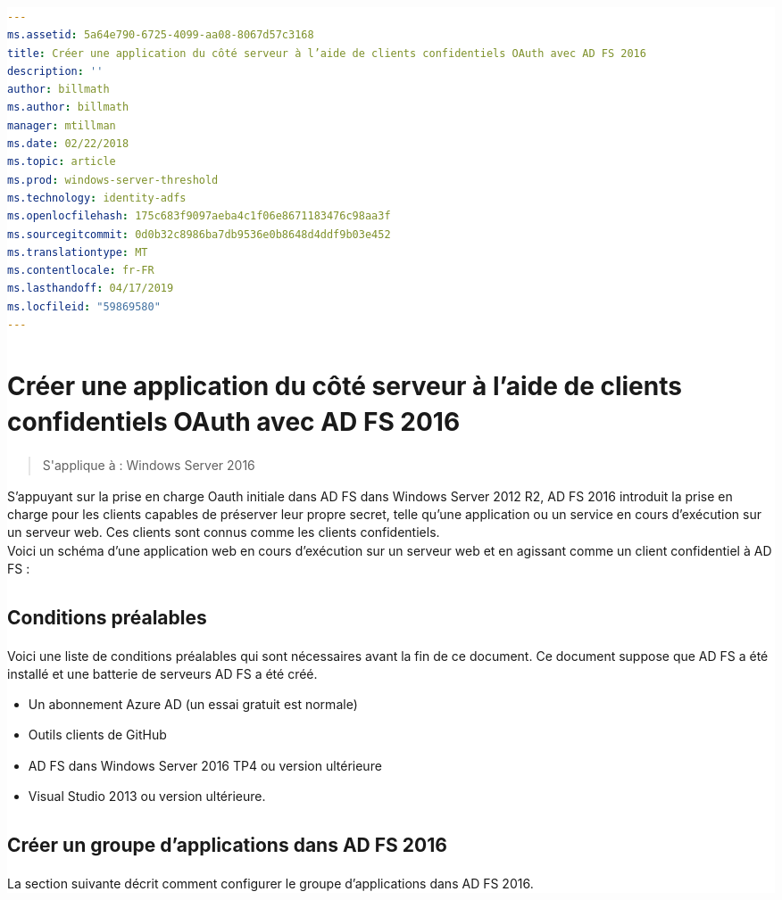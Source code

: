 ```yaml
---
ms.assetid: 5a64e790-6725-4099-aa08-8067d57c3168
title: Créer une application du côté serveur à l’aide de clients confidentiels OAuth avec AD FS 2016
description: ''
author: billmath
ms.author: billmath
manager: mtillman
ms.date: 02/22/2018
ms.topic: article
ms.prod: windows-server-threshold
ms.technology: identity-adfs
ms.openlocfilehash: 175c683f9097aeba4c1f06e8671183476c98aa3f
ms.sourcegitcommit: 0d0b32c8986ba7db9536e0b8648d4ddf9b03e452
ms.translationtype: MT
ms.contentlocale: fr-FR
ms.lasthandoff: 04/17/2019
ms.locfileid: "59869580"
---
```

# <a name="build-a-server-side-application-using-oauth-confidential-clients-with-ad-fs-2016"></a>Créer une application du côté serveur à l’aide de clients confidentiels OAuth avec AD FS 2016

>S'applique à : Windows Server 2016

S’appuyant sur la prise en charge Oauth initiale dans AD FS dans Windows Server 2012 R2, AD FS 2016 introduit la prise en charge pour les clients capables de préserver leur propre secret, telle qu’une application ou un service en cours d’exécution sur un serveur web.  Ces clients sont connus comme les clients confidentiels.    
Voici un schéma d’une application web en cours d’exécution sur un serveur web et en agissant comme un client confidentiel à AD FS :  
  
## <a name="pre-requisites"></a>Conditions préalables  
Voici une liste de conditions préalables qui sont nécessaires avant la fin de ce document. Ce document suppose que AD FS a été installé et une batterie de serveurs AD FS a été créé.  
  
-   Un abonnement Azure AD (un essai gratuit est normale)  
  
-   Outils clients de GitHub  
  
-   AD FS dans Windows Server 2016 TP4 ou version ultérieure  
  
-   Visual Studio 2013 ou version ultérieure.  
  
## <a name="create-an-application-group-in-ad-fs-2016"></a>Créer un groupe d’applications dans AD FS 2016  
La section suivante décrit comment configurer le groupe d’applications dans AD FS 2016.  
  